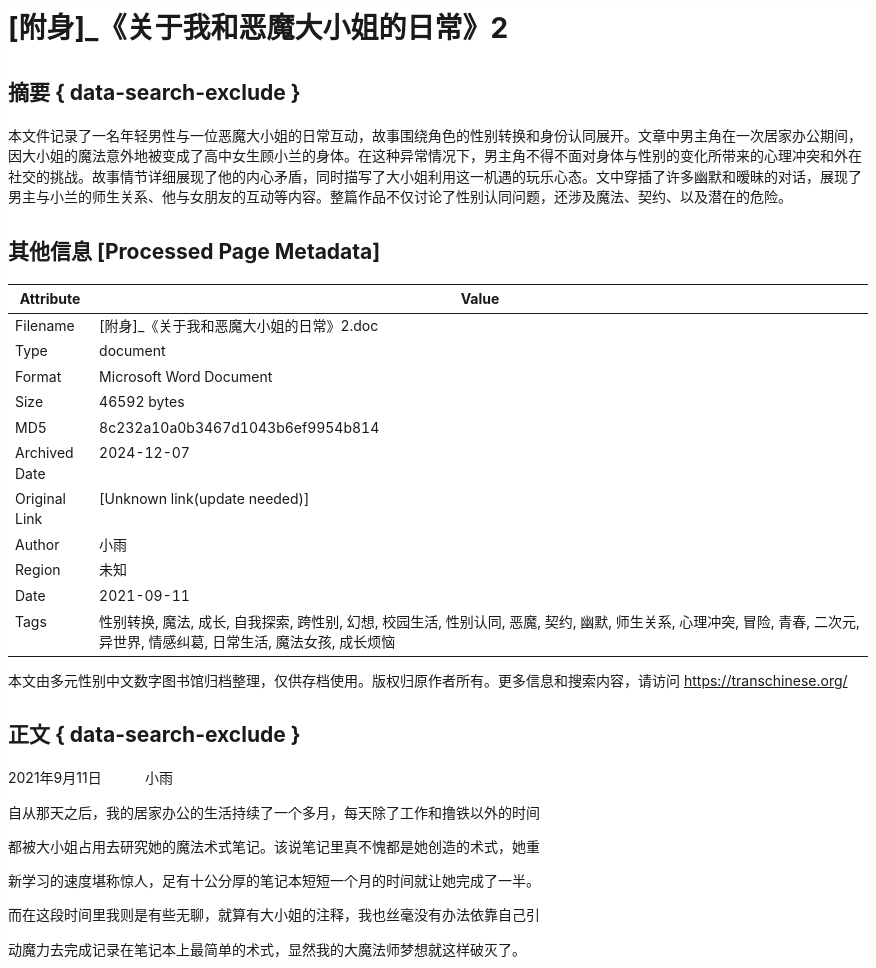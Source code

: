 # [附身]_《关于我和恶魔大小姐的日常》2



## 摘要  { data-search-exclude }


本文件记录了一名年轻男性与一位恶魔大小姐的日常互动，故事围绕角色的性别转换和身份认同展开。文章中男主角在一次居家办公期间，因大小姐的魔法意外地被变成了高中女生顾小兰的身体。在这种异常情况下，男主角不得不面对身体与性别的变化所带来的心理冲突和外在社交的挑战。故事情节详细展现了他的内心矛盾，同时描写了大小姐利用这一机遇的玩乐心态。文中穿插了许多幽默和暧昧的对话，展现了男主与小兰的师生关系、他与女朋友的互动等内容。整篇作品不仅讨论了性别认同问题，还涉及魔法、契约、以及潜在的危险。



## 其他信息 [Processed Page Metadata]

| Attribute       | Value                                  |
|-----------------|----------------------------------------|
| Filename        | [附身]_《关于我和恶魔大小姐的日常》2.doc                             |
| Type            | document                                 |
| Format          | Microsoft Word Document                               |
| Size            | 46592 bytes                           |
| MD5             | 8c232a10a0b3467d1043b6ef9954b814                                  |
| Archived Date   | 2024-12-07                             |
| Original Link   | [Unknown link(update needed)]                         |
| Author          | 小雨                               |
| Region          | 未知                               |
| Date            | 2021-09-11                                 |
| Tags            | 性别转换, 魔法, 成长, 自我探索, 跨性别, 幻想, 校园生活, 性别认同, 恶魔, 契约, 幽默, 师生关系, 心理冲突, 冒险, 青春, 二次元, 异世界, 情感纠葛, 日常生活, 魔法女孩, 成长烦恼                                 |

本文由多元性别中文数字图书馆归档整理，仅供存档使用。版权归原作者所有。更多信息和搜索内容，请访问 <https://transchinese.org/>


## 正文 { data-search-exclude }


2021年9月11日           小雨

自从那天之后，我的居家办公的生活持续了一个多月，每天除了工作和撸铁以外的时间

都被大小姐占用去研究她的魔法术式笔记。该说笔记里真不愧都是她创造的术式，她重

新学习的速度堪称惊人，足有十公分厚的笔记本短短一个月的时间就让她完成了一半。



而在这段时间里我则是有些无聊，就算有大小姐的注释，我也丝毫没有办法依靠自己引

动魔力去完成记录在笔记本上最简单的术式，显然我的大魔法师梦想就这样破灭了。

